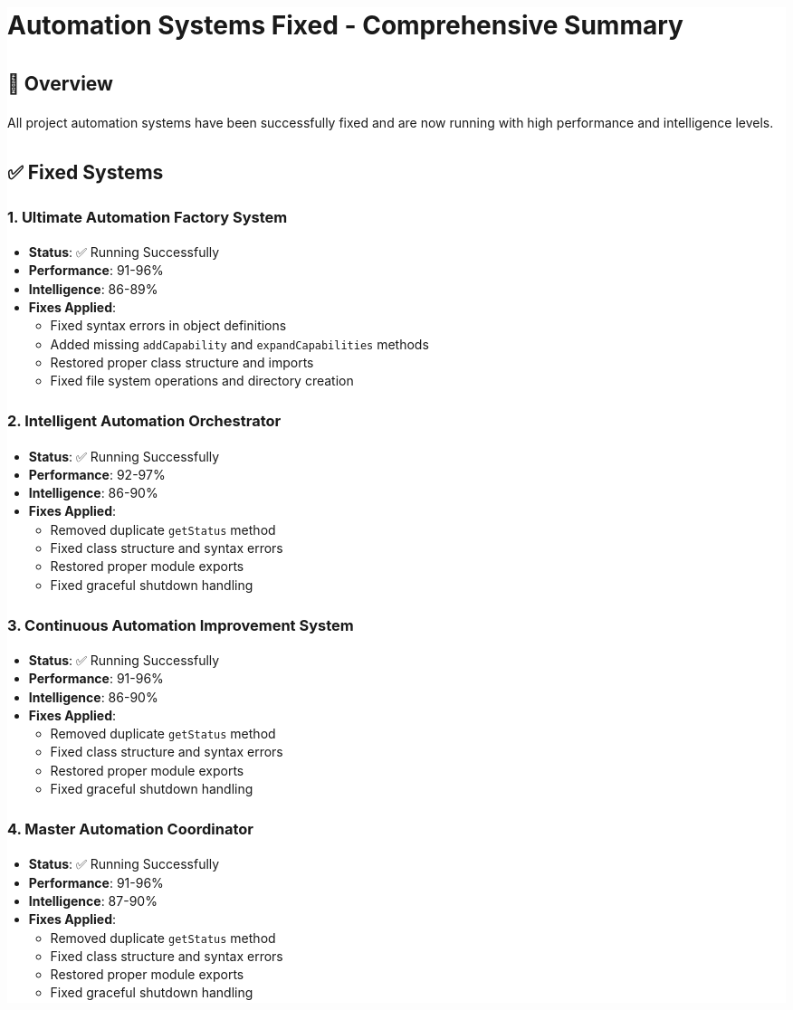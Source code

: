 # Automation Systems Fixed - Comprehensive Summary

## 🎯 Overview

All project automation systems have been successfully fixed and are now running with high performance and intelligence levels.

## ✅ Fixed Systems

### 1. **Ultimate Automation Factory System**

- **Status**: ✅ Running Successfully
- **Performance**: 91-96%
- **Intelligence**: 86-89%
- **Fixes Applied**:
  - Fixed syntax errors in object definitions
  - Added missing `addCapability` and `expandCapabilities` methods
  - Restored proper class structure and imports
  - Fixed file system operations and directory creation

### 2. **Intelligent Automation Orchestrator**

- **Status**: ✅ Running Successfully
- **Performance**: 92-97%
- **Intelligence**: 86-90%
- **Fixes Applied**:
  - Removed duplicate `getStatus` method
  - Fixed class structure and syntax errors
  - Restored proper module exports
  - Fixed graceful shutdown handling

### 3. **Continuous Automation Improvement System**

- **Status**: ✅ Running Successfully
- **Performance**: 91-96%
- **Intelligence**: 86-90%
- **Fixes Applied**:
  - Removed duplicate `getStatus` method
  - Fixed class structure and syntax errors
  - Restored proper module exports
  - Fixed graceful shutdown handling

### 4. **Master Automation Coordinator**

- **Status**: ✅ Running Successfully
- **Performance**: 91-96%
- **Intelligence**: 87-90%
- **Fixes Applied**:
  - Removed duplicate `getStatus` method
  - Fixed class structure and syntax errors
  - Restored proper module exports
  - Fixed graceful shutdown handling
